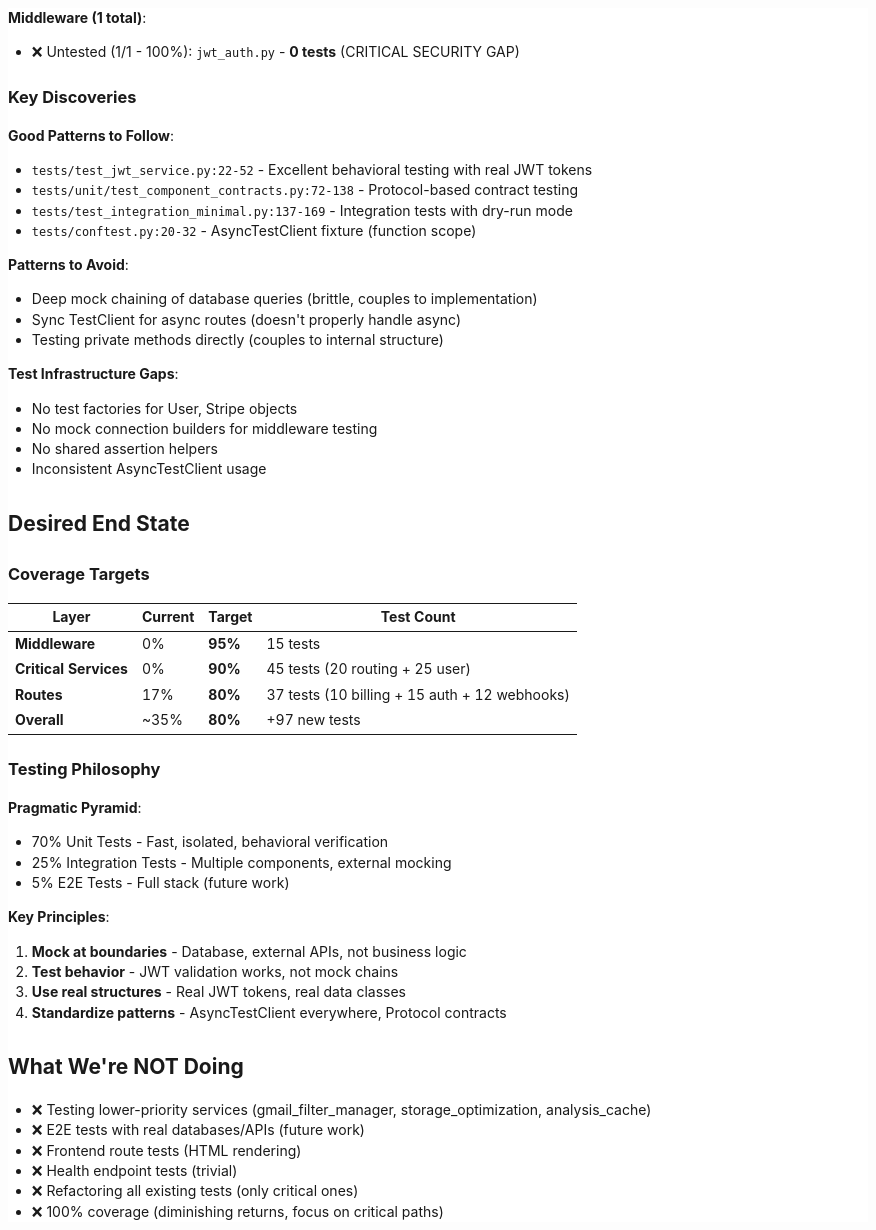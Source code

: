 **Middleware (1 total)**:
- ❌ Untested (1/1 - 100%): `jwt_auth.py` - **0 tests** (CRITICAL SECURITY GAP)

### Key Discoveries

**Good Patterns to Follow**:
- `tests/test_jwt_service.py:22-52` - Excellent behavioral testing with real JWT tokens
- `tests/unit/test_component_contracts.py:72-138` - Protocol-based contract testing
- `tests/test_integration_minimal.py:137-169` - Integration tests with dry-run mode
- `tests/conftest.py:20-32` - AsyncTestClient fixture (function scope)

**Patterns to Avoid**:
- Deep mock chaining of database queries (brittle, couples to implementation)
- Sync TestClient for async routes (doesn't properly handle async)
- Testing private methods directly (couples to internal structure)

**Test Infrastructure Gaps**:
- No test factories for User, Stripe objects
- No mock connection builders for middleware testing
- No shared assertion helpers
- Inconsistent AsyncTestClient usage

## Desired End State

### Coverage Targets

| Layer | Current | Target | Test Count |
|-------|---------|--------|-----------|
| **Middleware** | 0% | **95%** | 15 tests |
| **Critical Services** | 0% | **90%** | 45 tests (20 routing + 25 user) |
| **Routes** | 17% | **80%** | 37 tests (10 billing + 15 auth + 12 webhooks) |
| **Overall** | ~35% | **80%** | +97 new tests |

### Testing Philosophy

**Pragmatic Pyramid**:
- 70% Unit Tests - Fast, isolated, behavioral verification
- 25% Integration Tests - Multiple components, external mocking
- 5% E2E Tests - Full stack (future work)

**Key Principles**:
1. **Mock at boundaries** - Database, external APIs, not business logic
2. **Test behavior** - JWT validation works, not mock chains
3. **Use real structures** - Real JWT tokens, real data classes
4. **Standardize patterns** - AsyncTestClient everywhere, Protocol contracts

## What We're NOT Doing

- ❌ Testing lower-priority services (gmail_filter_manager, storage_optimization, analysis_cache)
- ❌ E2E tests with real databases/APIs (future work)
- ❌ Frontend route tests (HTML rendering)
- ❌ Health endpoint tests (trivial)
- ❌ Refactoring all existing tests (only critical ones)
- ❌ 100% coverage (diminishing returns, focus on critical paths)
